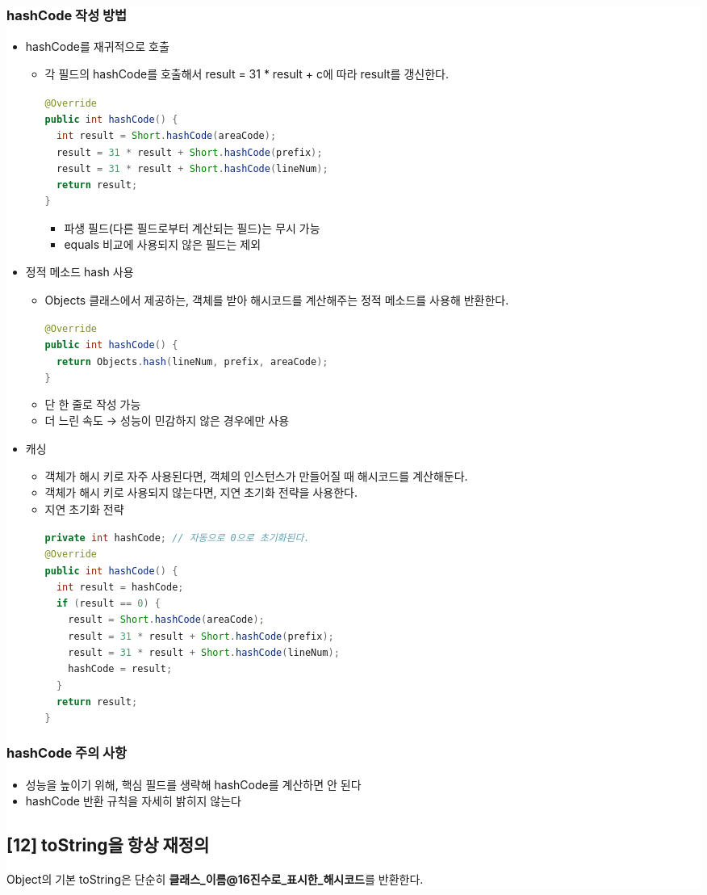 ### hashCode 작성 방법
- hashCode를 재귀적으로 호출
  - 각 필드의 hashCode를 호출해서 result = 31 * result + c에 따라 result를 갱신한다.
    ```java
    @Override 
    public int hashCode() { 
      int result = Short.hashCode(areaCode); 
      result = 31 * result + Short.hashCode(prefix); 
      result = 31 * result + Short.hashCode(lineNum); 
      return result;
    } 
    ```
    - 파생 필드(다른 필드로부터 계산되는 필드)는 무시 가능
    - equals 비교에 사용되지 않은 필드는 제외

- 정적 메소드 hash 사용  
  - Objects 클래스에서 제공하는, 객체를 받아 해시코드를 계산해주는 정적 메소드를 사용해 반환한다.
    ```java
    @Override
    public int hashCode() { 
      return Objects.hash(lineNum, prefix, areaCode); 
    } 
    ```
  - 단 한 줄로 작성 가능
  - 더 느린 속도 → 성능이 민감하지 않은 경우에만 사용

- 캐싱
  - 객체가 해시 키로 자주 사용된다면, 객체의 인스턴스가 만들어질 때 해시코드를 계산해둔다.
  - 객체가 해시 키로 사용되지 않는다면, 지연 초기화 전략을 사용한다.
  - 지연 초기화 전략
    ```java
    private int hashCode; // 자동으로 0으로 초기화된다. 
    @Override 
    public int hashCode() { 
      int result = hashCode; 
      if (result == 0) { 
        result = Short.hashCode(areaCode); 
        result = 31 * result + Short.hashCode(prefix); 
        result = 31 * result + Short.hashCode(lineNum); 
        hashCode = result; 
      } 
      return result; 
    } 
    ``` 

### hashCode 주의 사항
- 성능을 높이기 위해, 핵심 필드를 생략해 hashCode를 계산하면 안 된다
- hashCode 반환 규칙을 자세히 밝히지 않는다

## [12] toString을 항상 재정의
Object의 기본 toString은 단순히 **클래스_이름@16진수로_표시한_해시코드**를 반환한다.
